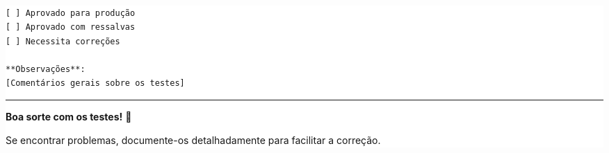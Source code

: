 ```
[ ] Aprovado para produção
[ ] Aprovado com ressalvas
[ ] Necessita correções

**Observações**:
[Comentários gerais sobre os testes]
```

---

**Boa sorte com os testes!** 🚀

Se encontrar problemas, documente-os detalhadamente para facilitar a correção.
